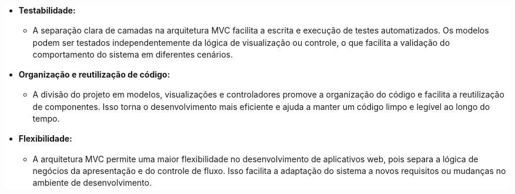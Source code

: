 - **Testabilidade:**
  - A separação clara de camadas na arquitetura MVC facilita a escrita e execução de testes automatizados. Os modelos podem ser testados independentemente da lógica de visualização ou controle, o que facilita a validação do comportamento do sistema em diferentes cenários.

- **Organização e reutilização de código:**
  - A divisão do projeto em modelos, visualizações e controladores promove a organização do código e facilita a reutilização de componentes. Isso torna o desenvolvimento mais eficiente e ajuda a manter um código limpo e legível ao longo do tempo.

- **Flexibilidade:**
  - A arquitetura MVC permite uma maior flexibilidade no desenvolvimento de aplicativos web, pois separa a lógica de negócios da apresentação e do controle de fluxo. Isso facilita a adaptação do sistema a novos requisitos ou mudanças no ambiente de desenvolvimento.